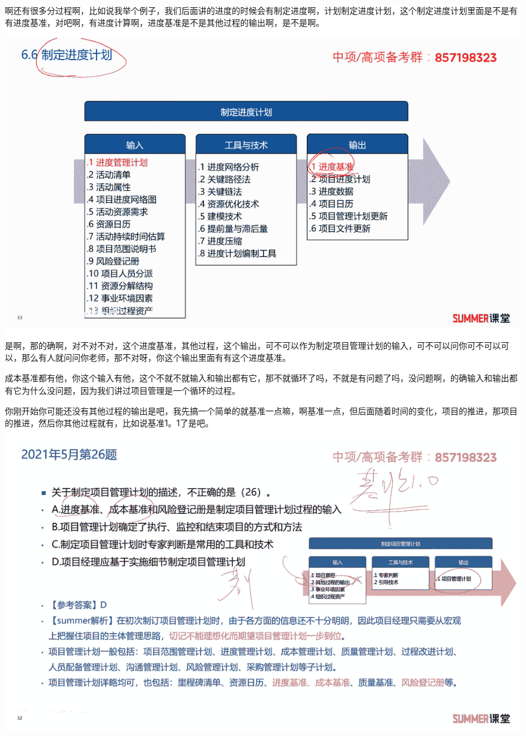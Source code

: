 啊还有很多分过程啊，比如说我举个例子，我们后面讲的进度的时候会有制定进度啊，计划制定进度计划，这个制定进度计划里面是不是有有进度基准，对吧啊，有进度计算啊，进度基准是不是其他过程的输出啊，是不是啊。



![](img/ec65bd95f72e0a597258f51ac25d4e90_31.png)

是啊，那的确啊，对不对不对，这个进度基准，其他过程，这个输出，可不可以作为制定项目管理计划的输入，可不可以问你可不可以可以，那么有人就问问你老师，那不对呀，你这个输出里面有有这个进度基准。

成本基准都有他，你这个输入有他，这个不就不就输入和输出都有它，那不就循环了吗，不就是有问题了吗，没问题啊，的确输入和输出都有它为什么没问题，因为我们讲过项目管理是一个循环的过程。

你刚开始你可能还没有其他过程的输出是吧，我先搞一个简单的就基准一点嘛，啊基准一点，但后面随着时间的变化，项目的推进，那项目的推进，然后你其他过程就有，比如说基准1。1了是吧。



![](img/ec65bd95f72e0a597258f51ac25d4e90_33.png)
